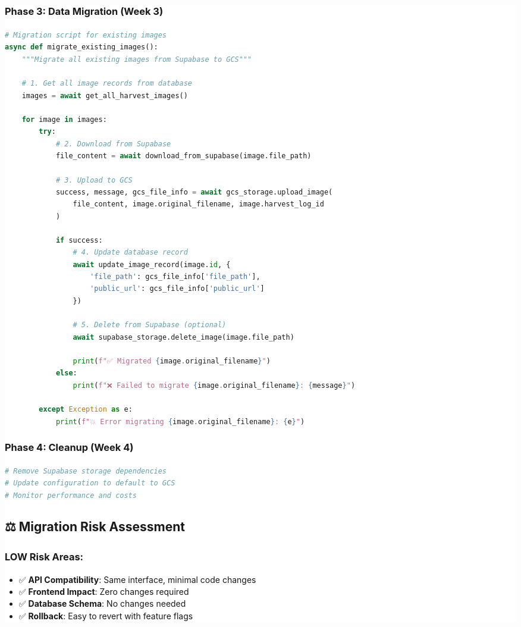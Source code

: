 ### **Phase 3: Data Migration (Week 3)**
```python
# Migration script for existing images
async def migrate_existing_images():
    """Migrate all existing images from Supabase to GCS"""
    
    # 1. Get all image records from database
    images = await get_all_harvest_images()
    
    for image in images:
        try:
            # 2. Download from Supabase
            file_content = await download_from_supabase(image.file_path)
            
            # 3. Upload to GCS
            success, message, gcs_file_info = await gcs_storage.upload_image(
                file_content, image.original_filename, image.harvest_log_id
            )
            
            if success:
                # 4. Update database record
                await update_image_record(image.id, {
                    'file_path': gcs_file_info['file_path'],
                    'public_url': gcs_file_info['public_url']
                })
                
                # 5. Delete from Supabase (optional)
                await supabase_storage.delete_image(image.file_path)
                
                print(f"✅ Migrated {image.original_filename}")
            else:
                print(f"❌ Failed to migrate {image.original_filename}: {message}")
                
        except Exception as e:
            print(f"💥 Error migrating {image.original_filename}: {e}")
```

### **Phase 4: Cleanup (Week 4)**
```python
# Remove Supabase storage dependencies
# Update configuration to default to GCS
# Monitor performance and costs
```

## ⚖️ Migration Risk Assessment

### **LOW Risk Areas:**
- ✅ **API Compatibility**: Same interface, minimal code changes
- ✅ **Frontend Impact**: Zero changes required
- ✅ **Database Schema**: No changes needed
- ✅ **Rollback**: Easy to revert with feature flags
